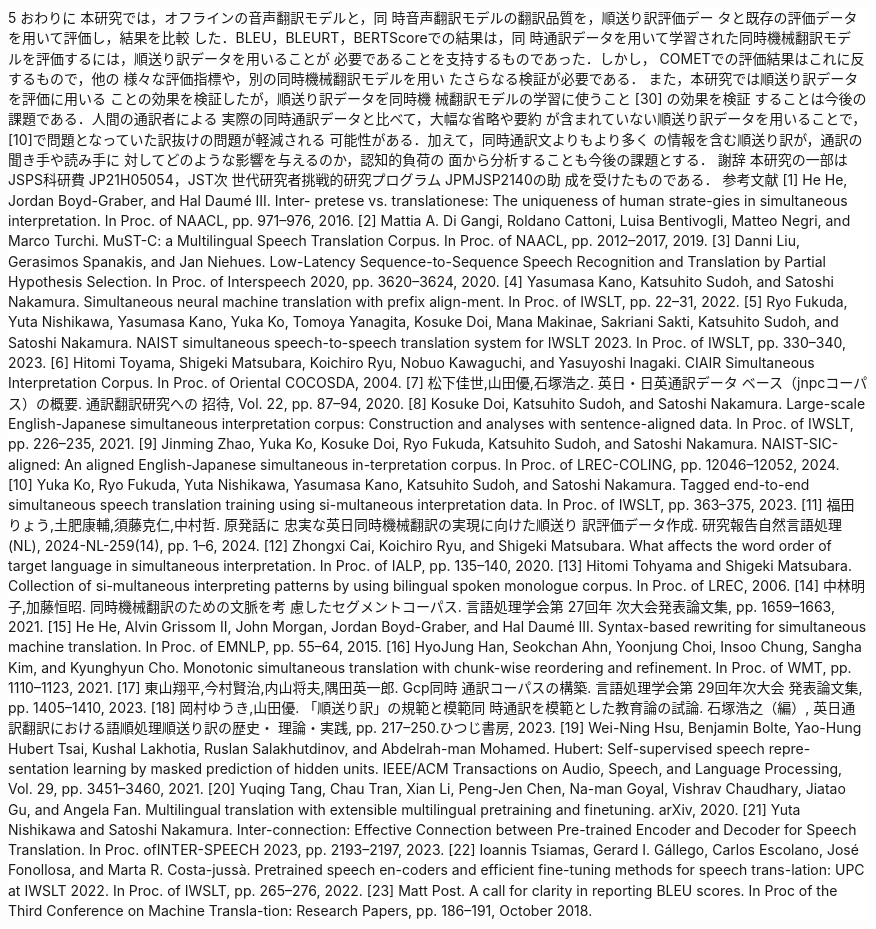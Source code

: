 5 おわりに 本研究では，オフラインの音声翻訳モデルと，同 時音声翻訳モデルの翻訳品質を，順送り訳評価デー タと既存の評価データを用いて評価し，結果を比較 した．BLEU，BLEURT，BERTScoreでの結果は，同 時通訳データを用いて学習された同時機械翻訳モデ ルを評価するには，順送り訳データを用いることが 必要であることを支持するものであった．しかし， COMETでの評価結果はこれに反するもので，他の 様々な評価指標や，別の同時機械翻訳モデルを用い たさらなる検証が必要である． また，本研究では順送り訳データを評価に用いる ことの効果を検証したが，順送り訳データを同時機 械翻訳モデルの学習に使うこと [30] の効果を検証 することは今後の課題である．人間の通訳者による 実際の同時通訳データと比べて，大幅な省略や要約 が含まれていない順送り訳データを用いることで， [10]で問題となっていた訳抜けの問題が軽減される 可能性がある．加えて，同時通訳文よりもより多く の情報を含む順送り訳が，通訳の聞き手や読み手に 対してどのような影響を与えるのか，認知的負荷の 面から分析することも今後の課題とする．
謝辞 本研究の一部は JSPS科研費 JP21H05054，JST次
世代研究者挑戦的研究プログラム JPMJSP2140の助 成を受けたものである．
参考文献 [1] He He, Jordan Boyd-Graber, and Hal Daumé III. Inter-
pretese vs. translationese: The uniqueness of human strate-gies in simultaneous interpretation. In Proc. of NAACL, pp. 971–976, 2016.
[2] Mattia A. Di Gangi, Roldano Cattoni, Luisa Bentivogli, Matteo Negri, and Marco Turchi. MuST-C: a Multilingual Speech Translation Corpus. In Proc. of NAACL, pp. 2012–2017, 2019.
[3] Danni Liu, Gerasimos Spanakis, and Jan Niehues. Low-Latency Sequence-to-Sequence Speech Recognition and Translation by Partial Hypothesis Selection. In Proc. of Interspeech 2020, pp. 3620–3624, 2020.
[4] Yasumasa Kano, Katsuhito Sudoh, and Satoshi Nakamura. Simultaneous neural machine translation with prefix align-ment. In Proc. of IWSLT, pp. 22–31, 2022.
[5] Ryo Fukuda, Yuta Nishikawa, Yasumasa Kano, Yuka Ko, Tomoya Yanagita, Kosuke Doi, Mana Makinae, Sakriani Sakti, Katsuhito Sudoh, and Satoshi Nakamura. NAIST simultaneous speech-to-speech translation system for IWSLT 2023. In Proc. of IWSLT, pp. 330–340, 2023.
[6] Hitomi Toyama, Shigeki Matsubara, Koichiro Ryu, Nobuo Kawaguchi, and Yasuyoshi Inagaki. CIAIR Simultaneous Interpretation Corpus. In Proc. of Oriental COCOSDA, 2004.
[7] 松下佳世,山田優,石塚浩之. 英日・日英通訳データ ベース（jnpcコーパス）の概要. 通訳翻訳研究への 招待, Vol. 22, pp. 87–94, 2020.
[8] Kosuke Doi, Katsuhito Sudoh, and Satoshi Nakamura. Large-scale English-Japanese simultaneous interpretation corpus: Construction and analyses with sentence-aligned data. In Proc. of IWSLT, pp. 226–235, 2021.
[9] Jinming Zhao, Yuka Ko, Kosuke Doi, Ryo Fukuda, Katsuhito Sudoh, and Satoshi Nakamura. NAIST-SIC-aligned: An aligned English-Japanese simultaneous in-terpretation corpus. In Proc. of LREC-COLING, pp. 12046–12052, 2024.
[10] Yuka Ko, Ryo Fukuda, Yuta Nishikawa, Yasumasa Kano, Katsuhito Sudoh, and Satoshi Nakamura. Tagged end-to-end simultaneous speech translation training using si-multaneous interpretation data. In Proc. of IWSLT, pp. 363–375, 2023.
[11] 福田りょう,土肥康輔,須藤克仁,中村哲. 原発話に 忠実な英日同時機械翻訳の実現に向けた順送り 訳評価データ作成. 研究報告自然言語処理 (NL), 2024-NL-259(14), pp. 1–6, 2024.
[12] Zhongxi Cai, Koichiro Ryu, and Shigeki Matsubara. What affects the word order of target language in simultaneous interpretation. In Proc. of IALP, pp. 135–140, 2020.
[13] Hitomi Tohyama and Shigeki Matsubara. Collection of si-multaneous interpreting patterns by using bilingual spoken monologue corpus. In Proc. of LREC, 2006.
[14] 中林明子,加藤恒昭. 同時機械翻訳のための文脈を考 慮したセグメントコーパス. 言語処理学会第 27回年 次大会発表論文集, pp. 1659–1663, 2021.
[15] He He, Alvin Grissom II, John Morgan, Jordan Boyd-Graber, and Hal Daumé III. Syntax-based rewriting for
simultaneous machine translation. In Proc. of EMNLP, pp. 55–64, 2015.
[16] HyoJung Han, Seokchan Ahn, Yoonjung Choi, Insoo Chung, Sangha Kim, and Kyunghyun Cho. Monotonic simultaneous translation with chunk-wise reordering and refinement. In Proc. of WMT, pp. 1110–1123, 2021.
[17] 東山翔平,今村賢治,内山将夫,隅田英一郎. Gcp同時 通訳コーパスの構築. 言語処理学会第 29回年次大会 発表論文集, pp. 1405–1410, 2023.
[18] 岡村ゆうき,山田優. 「順送り訳」の規範と模範同 時通訳を模範とした教育論の試論. 石塚浩之（編）, 英日通訳翻訳における語順処理順送り訳の歴史・ 理論・実践, pp. 217–250.ひつじ書房, 2023.
[19] Wei-Ning Hsu, Benjamin Bolte, Yao-Hung Hubert Tsai, Kushal Lakhotia, Ruslan Salakhutdinov, and Abdelrah-man Mohamed. Hubert: Self-supervised speech repre-sentation learning by masked prediction of hidden units. IEEE/ACM Transactions on Audio, Speech, and Language Processing, Vol. 29, pp. 3451–3460, 2021.
[20] Yuqing Tang, Chau Tran, Xian Li, Peng-Jen Chen, Na-man Goyal, Vishrav Chaudhary, Jiatao Gu, and Angela Fan. Multilingual translation with extensible multilingual pretraining and finetuning. arXiv, 2020.
[21] Yuta Nishikawa and Satoshi Nakamura. Inter-connection: Effective Connection between Pre-trained Encoder and Decoder for Speech Translation. In Proc. ofINTER-SPEECH 2023, pp. 2193–2197, 2023.
[22] Ioannis Tsiamas, Gerard I. Gállego, Carlos Escolano, José Fonollosa, and Marta R. Costa-jussà. Pretrained speech en-coders and efficient fine-tuning methods for speech trans-lation: UPC at IWSLT 2022. In Proc. of IWSLT, pp. 265–276, 2022.
[23] Matt Post. A call for clarity in reporting BLEU scores. In Proc of the Third Conference on Machine Transla-tion: Research Papers, pp. 186–191, October 2018.
